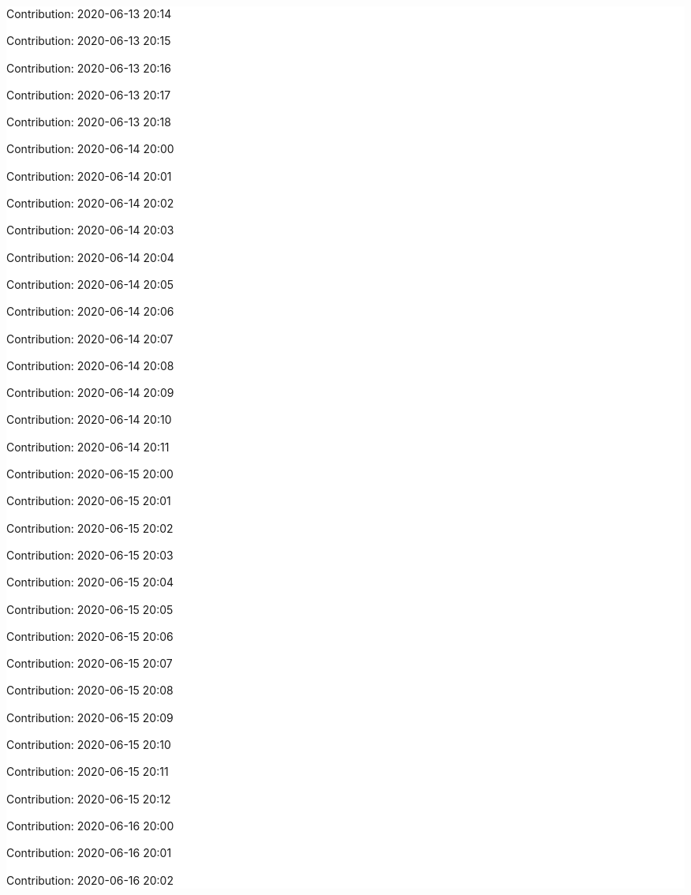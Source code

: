 Contribution: 2020-06-13 20:14

Contribution: 2020-06-13 20:15

Contribution: 2020-06-13 20:16

Contribution: 2020-06-13 20:17

Contribution: 2020-06-13 20:18

Contribution: 2020-06-14 20:00

Contribution: 2020-06-14 20:01

Contribution: 2020-06-14 20:02

Contribution: 2020-06-14 20:03

Contribution: 2020-06-14 20:04

Contribution: 2020-06-14 20:05

Contribution: 2020-06-14 20:06

Contribution: 2020-06-14 20:07

Contribution: 2020-06-14 20:08

Contribution: 2020-06-14 20:09

Contribution: 2020-06-14 20:10

Contribution: 2020-06-14 20:11

Contribution: 2020-06-15 20:00

Contribution: 2020-06-15 20:01

Contribution: 2020-06-15 20:02

Contribution: 2020-06-15 20:03

Contribution: 2020-06-15 20:04

Contribution: 2020-06-15 20:05

Contribution: 2020-06-15 20:06

Contribution: 2020-06-15 20:07

Contribution: 2020-06-15 20:08

Contribution: 2020-06-15 20:09

Contribution: 2020-06-15 20:10

Contribution: 2020-06-15 20:11

Contribution: 2020-06-15 20:12

Contribution: 2020-06-16 20:00

Contribution: 2020-06-16 20:01

Contribution: 2020-06-16 20:02
